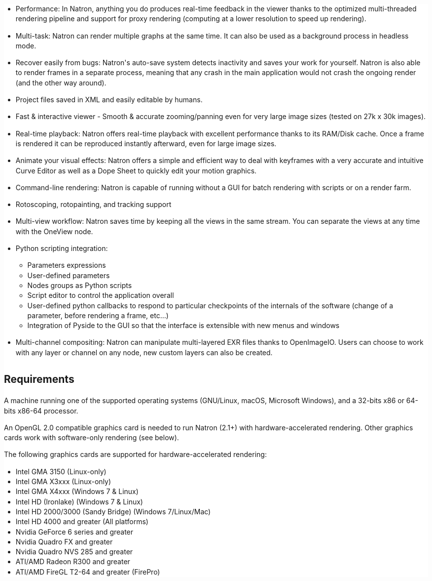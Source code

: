 - Performance: In Natron, anything you do produces real-time feedback in the viewer thanks to the optimized multi-threaded rendering pipeline and support for proxy rendering (computing at a lower resolution to speed up rendering).
- Multi-task: Natron can render multiple graphs at the same time. It can also be used as a background process in headless mode.
- Recover easily from bugs: Natron's auto-save system detects inactivity and saves your work for yourself. Natron is also able to render frames in a separate process, meaning that any crash in the main application would not crash the ongoing render (and the other way around).
- Project files saved in XML and easily editable by humans.
- Fast & interactive viewer - Smooth & accurate zooming/panning even for very large image sizes (tested on 27k x 30k images).
- Real-time playback: Natron offers real-time playback with excellent performance thanks to its RAM/Disk cache. Once a frame is rendered it can be reproduced instantly afterward, even for large image sizes.
- Animate your visual effects: Natron offers a simple and efficient way to deal with keyframes with a very accurate and intuitive Curve Editor as well as a Dope Sheet to quickly edit your motion graphics.
- Command-line rendering: Natron is capable of running without a GUI for batch rendering with scripts or on a render farm.
- Rotoscoping, rotopainting, and tracking support
- Multi-view workflow: Natron saves time by keeping all the views in the same stream. You can separate the views at any time with the OneView node.
- Python scripting integration:

  - Parameters expressions
  - User-defined parameters
  - Nodes groups as Python scripts
  - Script editor to control the application overall
  - User-defined python callbacks to respond to particular checkpoints of the internals of the software (change of a parameter, before rendering a frame, etc…)
  - Integration of Pyside to the GUI so that the interface is extensible with new menus and windows

- Multi-channel compositing: Natron can manipulate multi-layered EXR files thanks to OpenImageIO. Users can choose to work with any layer or channel on any node, new custom layers can also be created.

## Requirements

A machine running one of the supported operating systems (GNU/Linux, macOS, Microsoft Windows), and a 32-bits x86 or 64-bits x86-64 processor.

An OpenGL 2.0 compatible graphics card is needed to run Natron (2.1+) with hardware-accelerated rendering. Other graphics cards work with software-only rendering (see below).

The following graphics cards are supported for hardware-accelerated rendering:

- Intel GMA 3150 (Linux-only)
- Intel GMA X3xxx (Linux-only)
- Intel GMA X4xxx (Windows 7 & Linux)
- Intel HD (Ironlake) (Windows 7 & Linux)
- Intel HD 2000/3000 (Sandy Bridge) (Windows 7/Linux/Mac)
- Intel HD 4000 and greater (All platforms)
- Nvidia GeForce 6 series and greater
- Nvidia Quadro FX and greater
- Nvidia Quadro NVS 285 and greater
- ATI/AMD Radeon R300 and greater
- ATI/AMD FireGL T2-64 and greater (FirePro)
